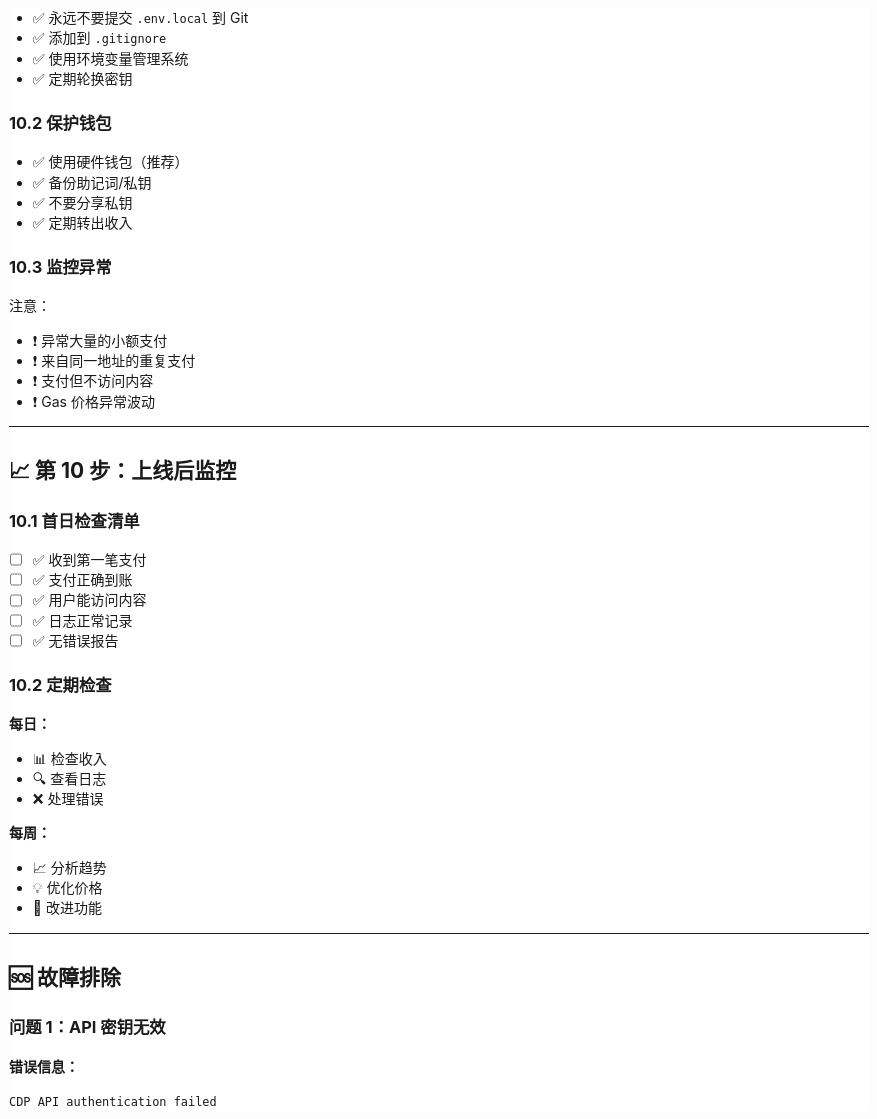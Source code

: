 - ✅ 永远不要提交 `.env.local` 到 Git
- ✅ 添加到 `.gitignore`
- ✅ 使用环境变量管理系统
- ✅ 定期轮换密钥

### 10.2 保护钱包

- ✅ 使用硬件钱包（推荐）
- ✅ 备份助记词/私钥
- ✅ 不要分享私钥
- ✅ 定期转出收入

### 10.3 监控异常

注意：
- ❗ 异常大量的小额支付
- ❗ 来自同一地址的重复支付
- ❗ 支付但不访问内容
- ❗ Gas 价格异常波动

---

## 📈 第 10 步：上线后监控

### 10.1 首日检查清单

- [ ] ✅ 收到第一笔支付
- [ ] ✅ 支付正确到账
- [ ] ✅ 用户能访问内容
- [ ] ✅ 日志正常记录
- [ ] ✅ 无错误报告

### 10.2 定期检查

**每日：**
- 📊 检查收入
- 🔍 查看日志
- ❌ 处理错误

**每周：**
- 📈 分析趋势
- 💡 优化价格
- 🔧 改进功能

---

## 🆘 故障排除

### 问题 1：API 密钥无效

**错误信息：**
```
CDP API authentication failed
```
